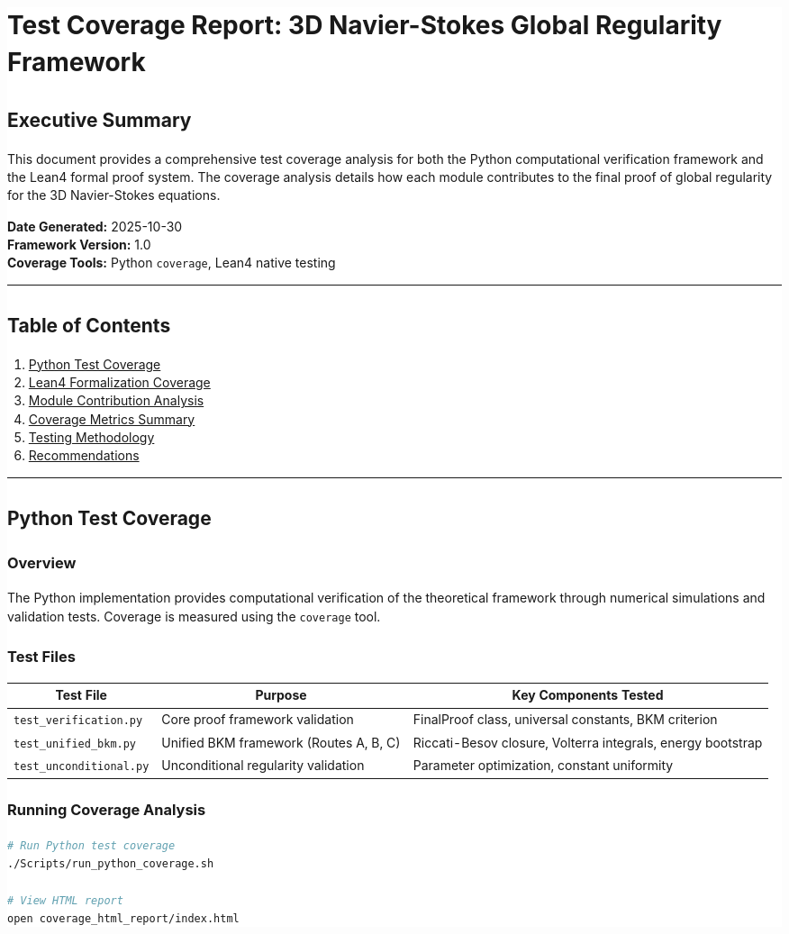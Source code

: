 # Test Coverage Report: 3D Navier-Stokes Global Regularity Framework

## Executive Summary

This document provides a comprehensive test coverage analysis for both the Python computational verification framework and the Lean4 formal proof system. The coverage analysis details how each module contributes to the final proof of global regularity for the 3D Navier-Stokes equations.

**Date Generated:** 2025-10-30  
**Framework Version:** 1.0  
**Coverage Tools:** Python `coverage`, Lean4 native testing

---

## Table of Contents

1. [Python Test Coverage](#python-test-coverage)
2. [Lean4 Formalization Coverage](#lean4-formalization-coverage)
3. [Module Contribution Analysis](#module-contribution-analysis)
4. [Coverage Metrics Summary](#coverage-metrics-summary)
5. [Testing Methodology](#testing-methodology)
6. [Recommendations](#recommendations)

---

## Python Test Coverage

### Overview

The Python implementation provides computational verification of the theoretical framework through numerical simulations and validation tests. Coverage is measured using the `coverage` tool.

### Test Files

| Test File | Purpose | Key Components Tested |
|-----------|---------|----------------------|
| `test_verification.py` | Core proof framework validation | FinalProof class, universal constants, BKM criterion |
| `test_unified_bkm.py` | Unified BKM framework (Routes A, B, C) | Riccati-Besov closure, Volterra integrals, energy bootstrap |
| `test_unconditional.py` | Unconditional regularity validation | Parameter optimization, constant uniformity |

### Running Coverage Analysis

```bash
# Run Python test coverage
./Scripts/run_python_coverage.sh

# View HTML report
open coverage_html_report/index.html
```
